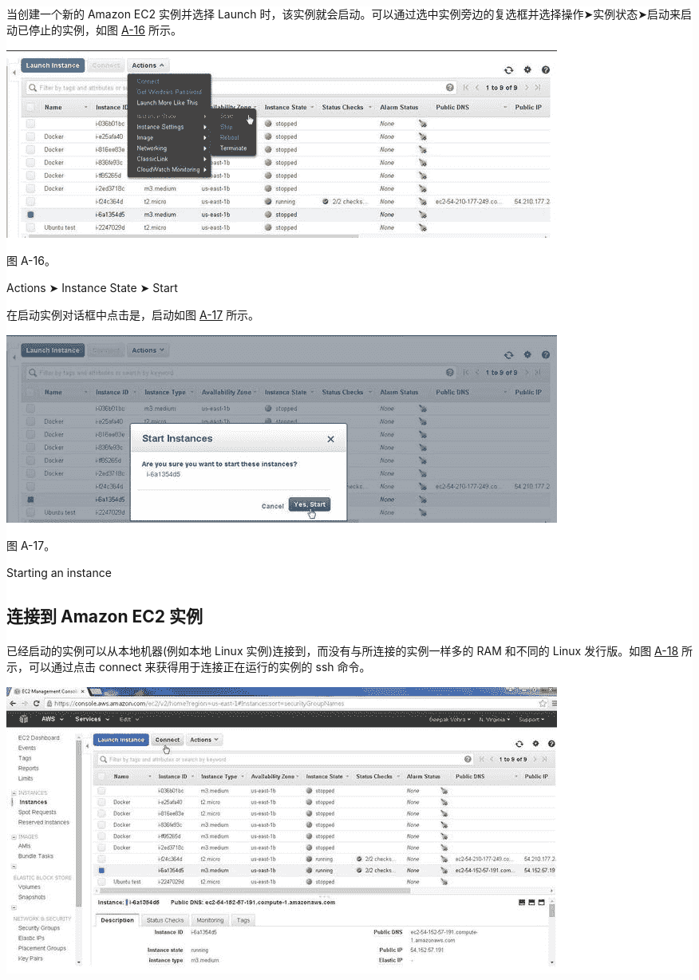 当创建一个新的 Amazon EC2 实例并选择 Launch 时，该实例就会启动。可以通过选中实例旁边的复选框并选择操作➤实例状态➤启动来启动已停止的实例，如图 [A-16](#Fig16) 所示。

![A978-1-4842-1830-3_15_Fig16_HTML.jpg](img/A978-1-4842-1830-3_15_Fig16_HTML.jpg)

图 A-16。

Actions ➤ Instance State ➤ Start

在启动实例对话框中点击是，启动如图 [A-17](#Fig17) 所示。

![A978-1-4842-1830-3_15_Fig17_HTML.jpg](img/A978-1-4842-1830-3_15_Fig17_HTML.jpg)

图 A-17。

Starting an instance

## 连接到 Amazon EC2 实例

已经启动的实例可以从本地机器(例如本地 Linux 实例)连接到，而没有与所连接的实例一样多的 RAM 和不同的 Linux 发行版。如图 [A-18](#Fig18) 所示，可以通过点击 connect 来获得用于连接正在运行的实例的 ssh 命令。

![A978-1-4842-1830-3_15_Fig18_HTML.jpg](img/A978-1-4842-1830-3_15_Fig18_HTML.jpg)
